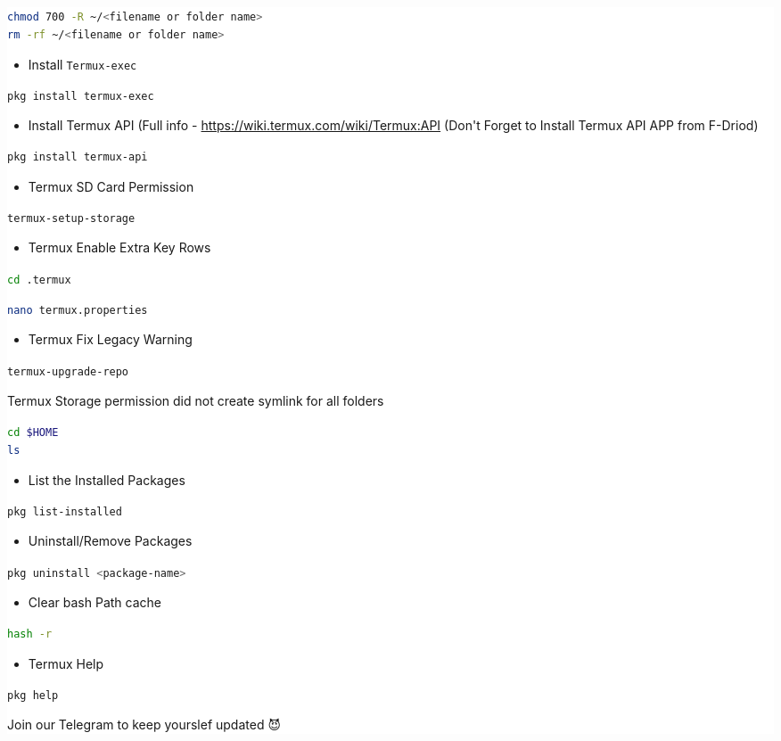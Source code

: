 ```sh
chmod 700 -R ~/<filename or folder name>
rm -rf ~/<filename or folder name>
```

- Install `Termux-exec` 

```bash
pkg install termux-exec
```

- Install Termux API (Full info - <https://wiki.termux.com/wiki/Termux:API> (Don't Forget to Install Termux API APP from F-Driod)

```bash
pkg install termux-api
```

- Termux SD Card Permission

```bash
termux-setup-storage
```

- Termux Enable Extra Key Rows

```bash
cd .termux
```

```bash
nano termux.properties
```

- Termux Fix Legacy Warning

```bash
termux-upgrade-repo
```

Termux Storage permission did not create symlink for all folders

```bash
cd $HOME
ls
```

- List the Installed Packages

```bash
pkg list-installed
```

- Uninstall/Remove Packages

```bash
pkg uninstall <package-name>
```

- Clear bash Path cache

```bash
hash -r
```

- Termux Help

```bash
pkg help
```

Join our Telegram to keep yourslef updated 😈
